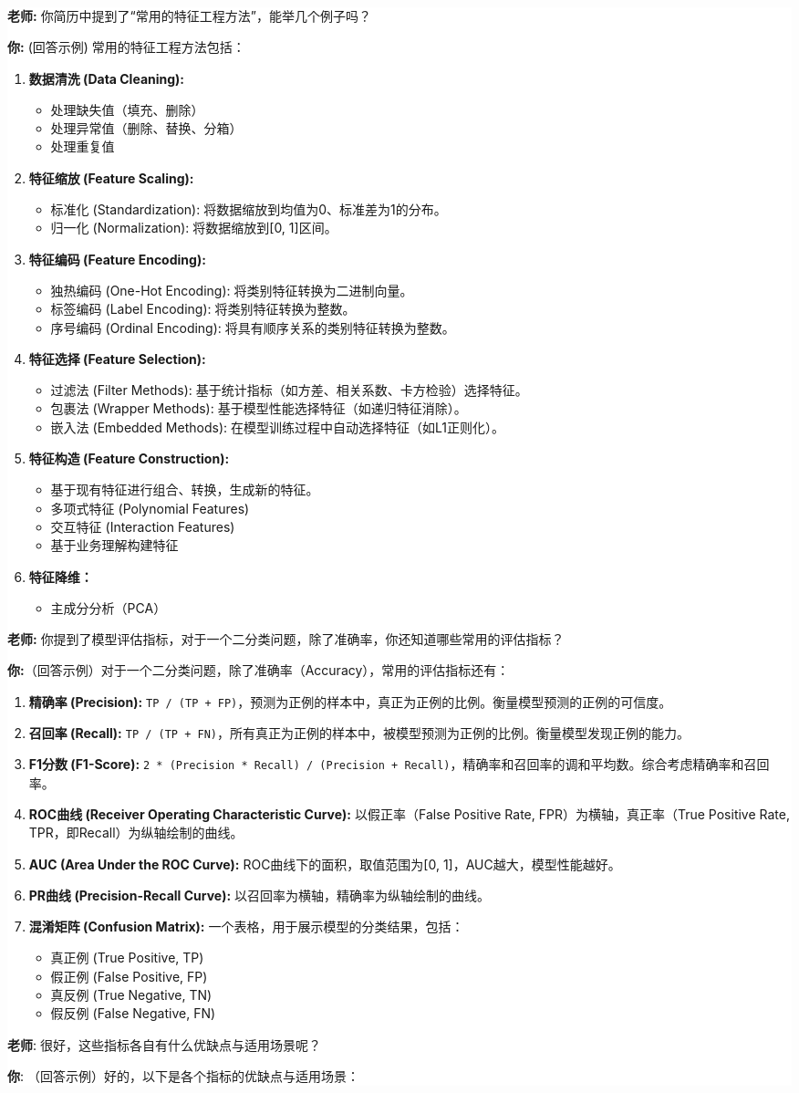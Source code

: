 **老师:** 你简历中提到了“常用的特征工程方法”，能举几个例子吗？

**你:** (回答示例) 常用的特征工程方法包括：

1.  **数据清洗 (Data Cleaning):**
    *   处理缺失值（填充、删除）
    *   处理异常值（删除、替换、分箱）
    *   处理重复值

2.  **特征缩放 (Feature Scaling):**
    *   标准化 (Standardization): 将数据缩放到均值为0、标准差为1的分布。
    *   归一化 (Normalization): 将数据缩放到[0, 1]区间。

3.  **特征编码 (Feature Encoding):**
    *   独热编码 (One-Hot Encoding): 将类别特征转换为二进制向量。
    *   标签编码 (Label Encoding): 将类别特征转换为整数。
    *   序号编码 (Ordinal Encoding): 将具有顺序关系的类别特征转换为整数。

4.  **特征选择 (Feature Selection):**
    *   过滤法 (Filter Methods): 基于统计指标（如方差、相关系数、卡方检验）选择特征。
    *   包裹法 (Wrapper Methods): 基于模型性能选择特征（如递归特征消除）。
    *   嵌入法 (Embedded Methods): 在模型训练过程中自动选择特征（如L1正则化）。

5.  **特征构造 (Feature Construction):**
    *   基于现有特征进行组合、转换，生成新的特征。
    *   多项式特征 (Polynomial Features)
    *   交互特征 (Interaction Features)
    *   基于业务理解构建特征

6. **特征降维：**
    * 主成分分析（PCA）

**老师:** 你提到了模型评估指标，对于一个二分类问题，除了准确率，你还知道哪些常用的评估指标？

**你:**（回答示例）对于一个二分类问题，除了准确率（Accuracy），常用的评估指标还有：

1.  **精确率 (Precision):**  `TP / (TP + FP)`，预测为正例的样本中，真正为正例的比例。衡量模型预测的正例的可信度。

2.  **召回率 (Recall):** `TP / (TP + FN)`，所有真正为正例的样本中，被模型预测为正例的比例。衡量模型发现正例的能力。

3.  **F1分数 (F1-Score):** `2 * (Precision * Recall) / (Precision + Recall)`，精确率和召回率的调和平均数。综合考虑精确率和召回率。

4.  **ROC曲线 (Receiver Operating Characteristic Curve):** 以假正率（False Positive Rate, FPR）为横轴，真正率（True Positive Rate, TPR，即Recall）为纵轴绘制的曲线。

5.  **AUC (Area Under the ROC Curve):** ROC曲线下的面积，取值范围为[0, 1]，AUC越大，模型性能越好。

6.  **PR曲线 (Precision-Recall Curve):** 以召回率为横轴，精确率为纵轴绘制的曲线。

7.  **混淆矩阵 (Confusion Matrix):** 一个表格，用于展示模型的分类结果，包括：
    *   真正例 (True Positive, TP)
    *   假正例 (False Positive, FP)
    *   真反例 (True Negative, TN)
    *   假反例 (False Negative, FN)

**老师**: 很好，这些指标各自有什么优缺点与适用场景呢？

**你**: （回答示例）好的，以下是各个指标的优缺点与适用场景：
